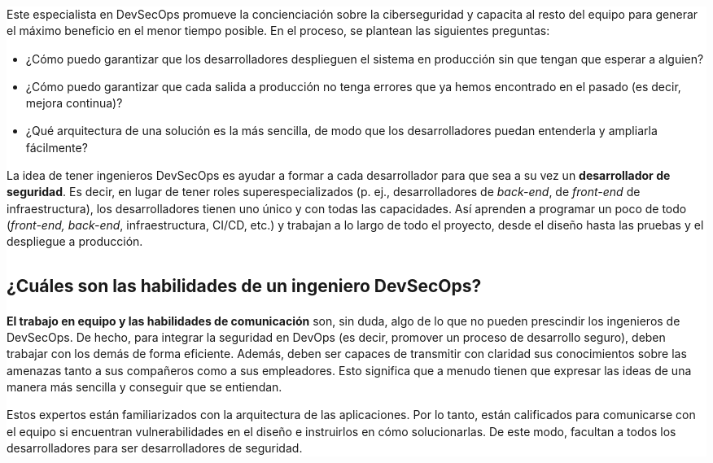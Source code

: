 Este especialista en DevSecOps
promueve la concienciación sobre la ciberseguridad
y capacita al resto del equipo para generar
el máximo beneficio en el menor tiempo posible.
En el proceso,
se plantean las siguientes preguntas:

- ¿Cómo puedo garantizar
  que los desarrolladores desplieguen el sistema en producción
  sin que tengan que esperar a alguien?

- ¿Cómo puedo garantizar que cada salida a producción
  no tenga errores que ya hemos encontrado en el pasado
  (es decir, mejora continua)?

- ¿Qué arquitectura de una solución es la más sencilla,
  de modo que los desarrolladores puedan entenderla
  y ampliarla fácilmente?

La idea de tener ingenieros DevSecOps
es ayudar a formar a cada desarrollador para
que sea a su vez un **desarrollador de seguridad**.
Es decir,
en lugar de tener roles superespecializados
(p. ej., desarrolladores de *back-end*, de *front-end* de infraestructura),
los desarrolladores tienen uno único y con todas las capacidades.
Así aprenden a programar un poco de todo
(*front-end, back-end*, infraestructura, CI/CD, etc.)
y trabajan a lo largo de todo el proyecto,
desde el diseño hasta las pruebas y el despliegue a producción.

## ¿Cuáles son las habilidades de un ingeniero DevSecOps?

**El trabajo en equipo y las habilidades de comunicación**
son, sin duda,
algo de lo que no pueden prescindir los ingenieros de DevSecOps.
De hecho,
para integrar la seguridad en DevOps
(es decir, promover un proceso de desarrollo seguro),
deben trabajar con los demás de forma eficiente.
Además,
deben ser capaces de transmitir con claridad sus conocimientos
sobre las amenazas tanto a sus compañeros como a sus empleadores.
Esto significa que a menudo tienen que expresar
las ideas de una manera más sencilla y conseguir que se entiendan.

Estos expertos están familiarizados
con la arquitectura de las aplicaciones.
Por lo tanto,
están calificados para comunicarse con el equipo
si encuentran vulnerabilidades en el diseño
e instruirlos en cómo solucionarlas.
De este modo,
facultan a todos los desarrolladores
para ser desarrolladores de seguridad.
